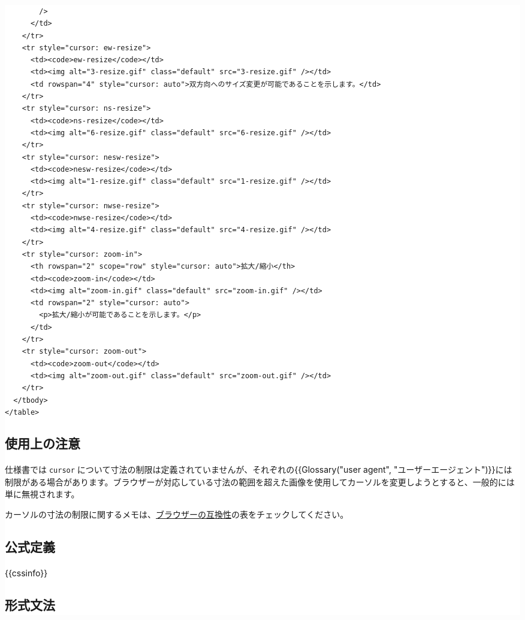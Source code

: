             />
          </td>
        </tr>
        <tr style="cursor: ew-resize">
          <td><code>ew-resize</code></td>
          <td><img alt="3-resize.gif" class="default" src="3-resize.gif" /></td>
          <td rowspan="4" style="cursor: auto">双方向へのサイズ変更が可能であることを示します。</td>
        </tr>
        <tr style="cursor: ns-resize">
          <td><code>ns-resize</code></td>
          <td><img alt="6-resize.gif" class="default" src="6-resize.gif" /></td>
        </tr>
        <tr style="cursor: nesw-resize">
          <td><code>nesw-resize</code></td>
          <td><img alt="1-resize.gif" class="default" src="1-resize.gif" /></td>
        </tr>
        <tr style="cursor: nwse-resize">
          <td><code>nwse-resize</code></td>
          <td><img alt="4-resize.gif" class="default" src="4-resize.gif" /></td>
        </tr>
        <tr style="cursor: zoom-in">
          <th rowspan="2" scope="row" style="cursor: auto">拡大/縮小</th>
          <td><code>zoom-in</code></td>
          <td><img alt="zoom-in.gif" class="default" src="zoom-in.gif" /></td>
          <td rowspan="2" style="cursor: auto">
            <p>拡大/縮小が可能であることを示します。</p>
          </td>
        </tr>
        <tr style="cursor: zoom-out">
          <td><code>zoom-out</code></td>
          <td><img alt="zoom-out.gif" class="default" src="zoom-out.gif" /></td>
        </tr>
      </tbody>
    </table>

## 使用上の注意

仕様書では `cursor` について寸法の制限は定義されていませんが、それぞれの{{Glossary("user agent", "ユーザーエージェント")}}には制限がある場合があります。ブラウザーが対応している寸法の範囲を超えた画像を使用してカーソルを変更しようとすると、一般的には単に無視されます。

カーソルの寸法の制限に関するメモは、[ブラウザーの互換性](#browser_compatibility)の表をチェックしてください。

## 公式定義

{{cssinfo}}

## 形式文法
